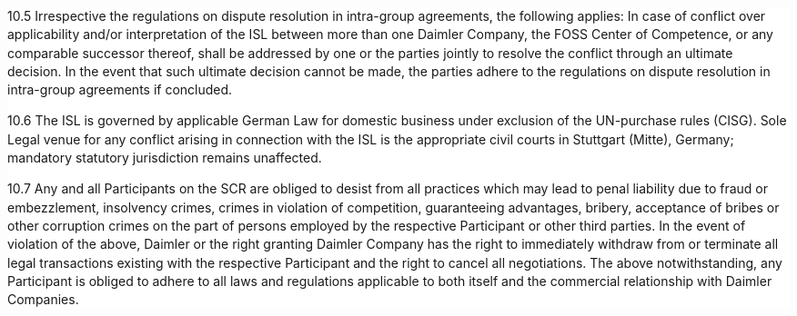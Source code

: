 10.5 Irrespective the regulations on dispute resolution in intra-group
agreements, the following applies: In case of conflict over
applicability and/or interpretation of the ISL between more than one
Daimler Company, the FOSS Center of Competence, or any comparable
successor thereof, shall be addressed by one or the parties jointly to
resolve the conflict through an ultimate decision. In the event that
such ultimate decision cannot be made, the parties adhere to the
regulations on dispute resolution in intra-group agreements if
concluded.

10.6 The ISL is governed by applicable German Law for domestic business
under exclusion of the UN-purchase rules (CISG). Sole Legal venue for
any conflict arising in connection with the ISL is the appropriate civil
courts in Stuttgart (Mitte), Germany; mandatory statutory jurisdiction
remains unaffected.

10.7 Any and all Participants on the SCR are obliged to desist from all
practices which may lead to penal liability due to fraud or
embezzlement, insolvency crimes, crimes in violation of competition,
guaranteeing advantages, bribery, acceptance of bribes or other
corruption crimes on the part of persons employed by the respective
Participant or other third parties. In the event of violation of the
above, Daimler or the right granting Daimler Company has the right to
immediately withdraw from or terminate all legal transactions existing
with the respective Participant and the right to cancel all
negotiations. The above notwithstanding, any Participant is obliged to
adhere to all laws and regulations applicable to both itself and the
commercial relationship with Daimler Companies.